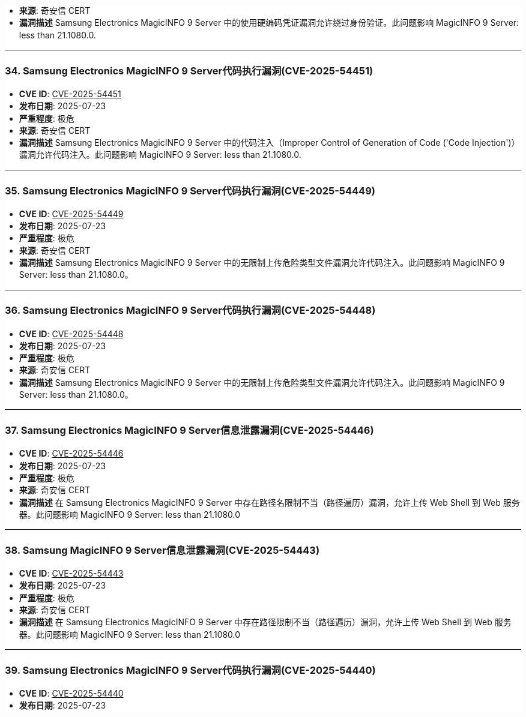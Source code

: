 - **来源**: 奇安信 CERT
- **漏洞描述**
Samsung Electronics MagicINFO 9 Server 中的使用硬编码凭证漏洞允许绕过身份验证。此问题影响 MagicINFO 9 Server: less than 21.1080.0.
---
### 34. Samsung Electronics MagicINFO 9 Server代码执行漏洞(CVE-2025-54451)
- **CVE ID**: [CVE-2025-54451](https://cve.mitre.org/cgi-bin/cvename.cgi?name=CVE-2025-54451)
- **发布日期**: 2025-07-23
- **严重程度**: 极危
- **来源**: 奇安信 CERT
- **漏洞描述**
Samsung Electronics MagicINFO 9 Server 中的代码注入（Improper Control of Generation of Code ('Code Injection')）漏洞允许代码注入。此问题影响 MagicINFO 9 Server: less than 21.1080.0.
---
### 35. Samsung Electronics MagicINFO 9 Server代码执行漏洞(CVE-2025-54449)
- **CVE ID**: [CVE-2025-54449](https://cve.mitre.org/cgi-bin/cvename.cgi?name=CVE-2025-54449)
- **发布日期**: 2025-07-23
- **严重程度**: 极危
- **来源**: 奇安信 CERT
- **漏洞描述**
Samsung Electronics MagicINFO 9 Server 中的无限制上传危险类型文件漏洞允许代码注入。此问题影响 MagicINFO 9 Server: less than 21.1080.0。
---
### 36. Samsung Electronics MagicINFO 9 Server代码执行漏洞(CVE-2025-54448)
- **CVE ID**: [CVE-2025-54448](https://cve.mitre.org/cgi-bin/cvename.cgi?name=CVE-2025-54448)
- **发布日期**: 2025-07-23
- **严重程度**: 极危
- **来源**: 奇安信 CERT
- **漏洞描述**
Samsung Electronics MagicINFO 9 Server 中的无限制上传危险类型文件漏洞允许代码注入。此问题影响 MagicINFO 9 Server: less than 21.1080.0。
---
### 37. Samsung Electronics MagicINFO 9 Server信息泄露漏洞(CVE-2025-54446)
- **CVE ID**: [CVE-2025-54446](https://cve.mitre.org/cgi-bin/cvename.cgi?name=CVE-2025-54446)
- **发布日期**: 2025-07-23
- **严重程度**: 极危
- **来源**: 奇安信 CERT
- **漏洞描述**
在 Samsung Electronics MagicINFO 9 Server 中存在路径名限制不当（路径遍历）漏洞，允许上传 Web Shell 到 Web 服务器。此问题影响 MagicINFO 9 Server: less than 21.1080.0
---
### 38. Samsung MagicINFO 9 Server信息泄露漏洞(CVE-2025-54443)
- **CVE ID**: [CVE-2025-54443](https://cve.mitre.org/cgi-bin/cvename.cgi?name=CVE-2025-54443)
- **发布日期**: 2025-07-23
- **严重程度**: 极危
- **来源**: 奇安信 CERT
- **漏洞描述**
在 Samsung Electronics MagicINFO 9 Server 中存在路径限制不当（路径遍历）漏洞，允许上传 Web Shell 到 Web 服务器。此问题影响 MagicINFO 9 Server: less than 21.1080.0
---
### 39. Samsung Electronics MagicINFO 9 Server代码执行漏洞(CVE-2025-54440)
- **CVE ID**: [CVE-2025-54440](https://cve.mitre.org/cgi-bin/cvename.cgi?name=CVE-2025-54440)
- **发布日期**: 2025-07-23